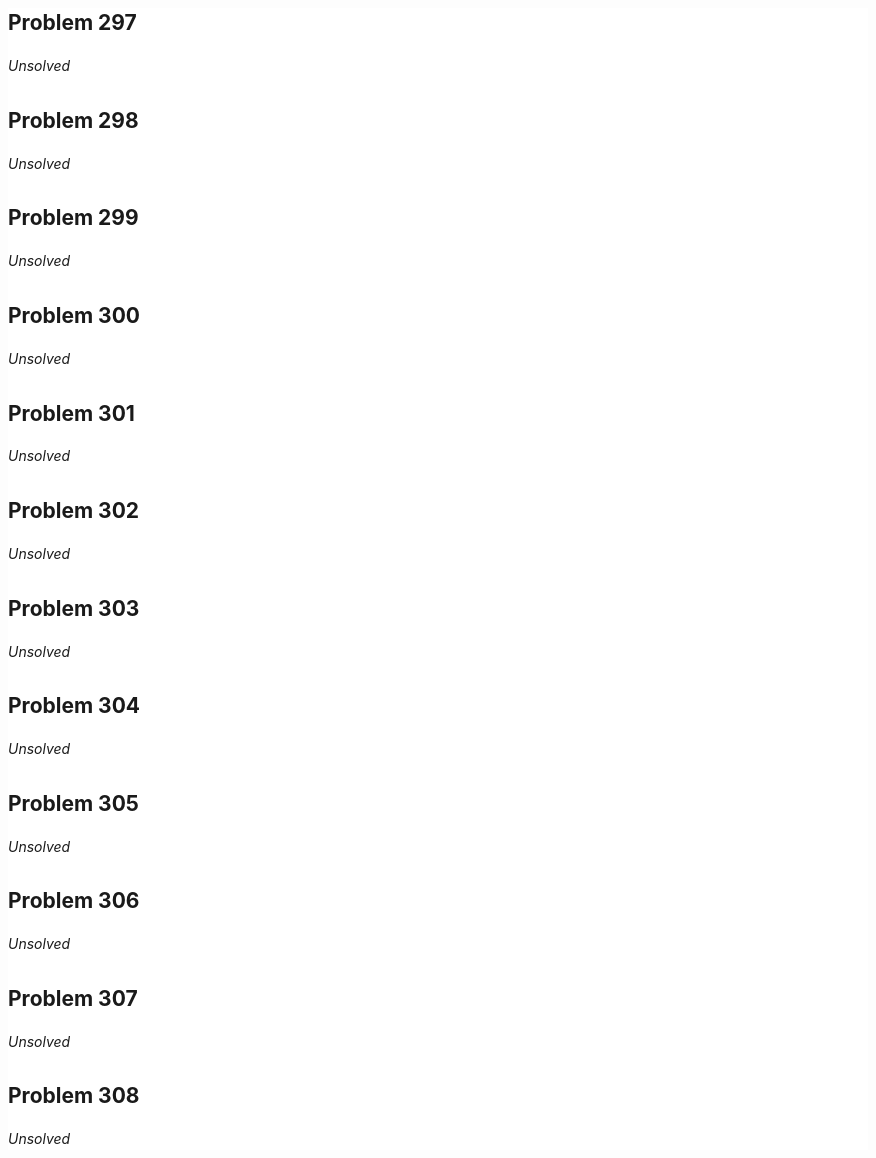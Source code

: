  Problem 297
-------------

  _Unsolved_

 Problem 298
-------------

  _Unsolved_

 Problem 299
-------------

  _Unsolved_

 Problem 300
-------------

  _Unsolved_

 Problem 301
-------------

  _Unsolved_

 Problem 302
-------------

  _Unsolved_

 Problem 303
-------------

  _Unsolved_

 Problem 304
-------------

  _Unsolved_

 Problem 305
-------------

  _Unsolved_

 Problem 306
-------------

  _Unsolved_

 Problem 307
-------------

  _Unsolved_

 Problem 308
-------------

  _Unsolved_
